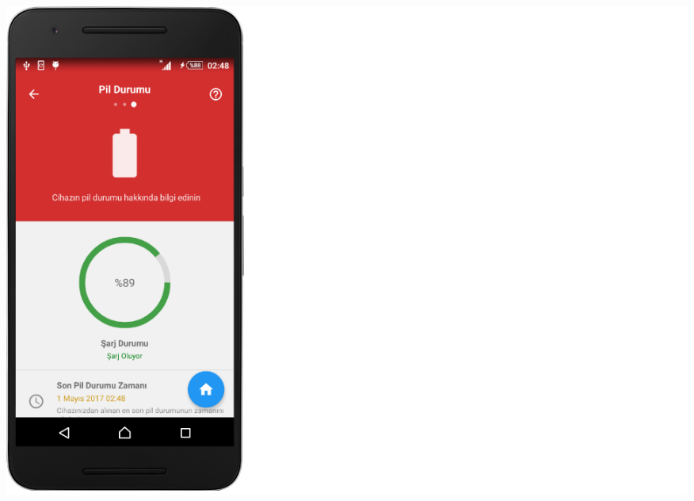 <img src="https://github.com/seymayilmazz/my-devices/blob/master/24.png?raw=true " width="300">&nbsp;&nbsp;&nbsp;